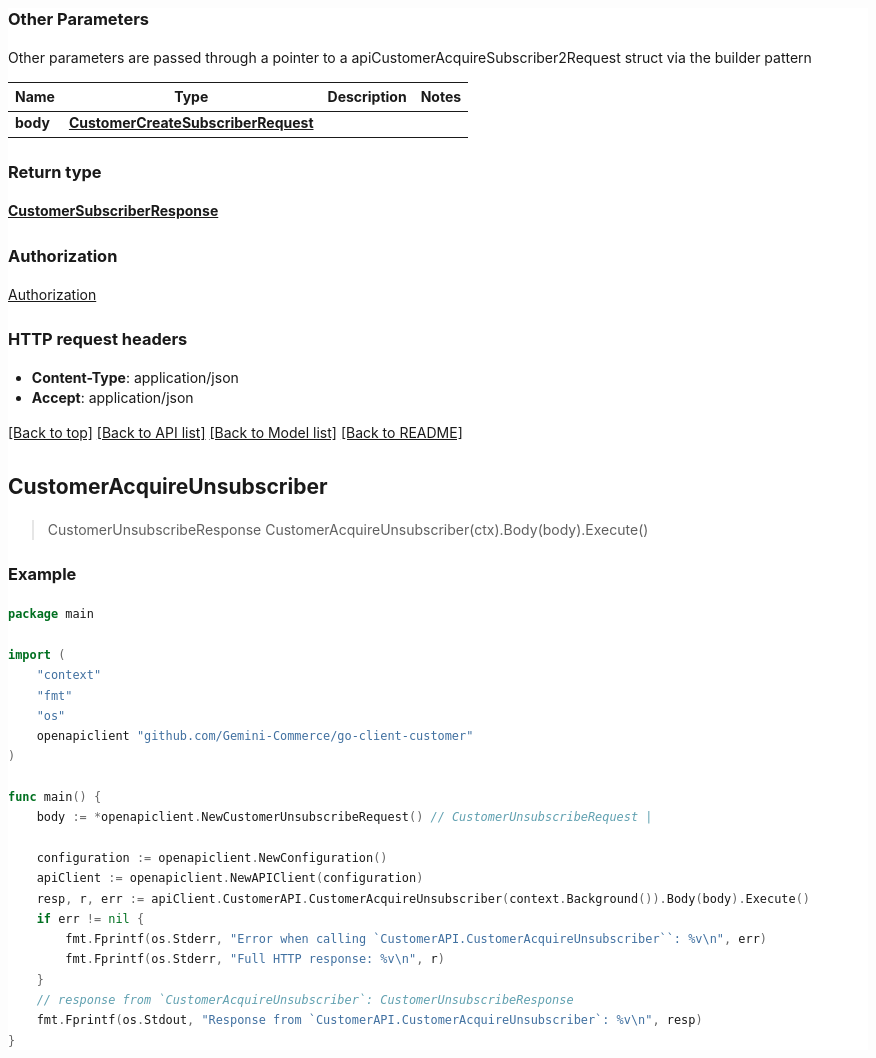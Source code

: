 ### Other Parameters

Other parameters are passed through a pointer to a apiCustomerAcquireSubscriber2Request struct via the builder pattern


Name | Type | Description  | Notes
------------- | ------------- | ------------- | -------------
 **body** | [**CustomerCreateSubscriberRequest**](CustomerCreateSubscriberRequest.md) |  | 

### Return type

[**CustomerSubscriberResponse**](CustomerSubscriberResponse.md)

### Authorization

[Authorization](../README.md#Authorization)

### HTTP request headers

- **Content-Type**: application/json
- **Accept**: application/json

[[Back to top]](#) [[Back to API list]](../README.md#documentation-for-api-endpoints)
[[Back to Model list]](../README.md#documentation-for-models)
[[Back to README]](../README.md)


## CustomerAcquireUnsubscriber

> CustomerUnsubscribeResponse CustomerAcquireUnsubscriber(ctx).Body(body).Execute()



### Example

```go
package main

import (
	"context"
	"fmt"
	"os"
	openapiclient "github.com/Gemini-Commerce/go-client-customer"
)

func main() {
	body := *openapiclient.NewCustomerUnsubscribeRequest() // CustomerUnsubscribeRequest | 

	configuration := openapiclient.NewConfiguration()
	apiClient := openapiclient.NewAPIClient(configuration)
	resp, r, err := apiClient.CustomerAPI.CustomerAcquireUnsubscriber(context.Background()).Body(body).Execute()
	if err != nil {
		fmt.Fprintf(os.Stderr, "Error when calling `CustomerAPI.CustomerAcquireUnsubscriber``: %v\n", err)
		fmt.Fprintf(os.Stderr, "Full HTTP response: %v\n", r)
	}
	// response from `CustomerAcquireUnsubscriber`: CustomerUnsubscribeResponse
	fmt.Fprintf(os.Stdout, "Response from `CustomerAPI.CustomerAcquireUnsubscriber`: %v\n", resp)
}
```
